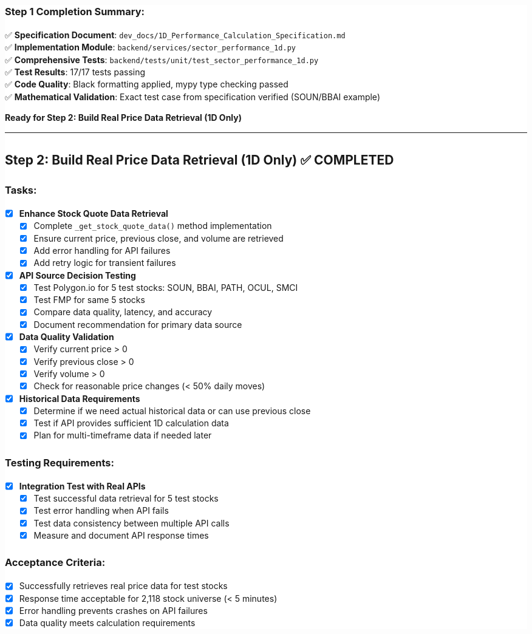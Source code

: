 ### **Step 1 Completion Summary:**
✅ **Specification Document**: `dev_docs/1D_Performance_Calculation_Specification.md`  
✅ **Implementation Module**: `backend/services/sector_performance_1d.py`  
✅ **Comprehensive Tests**: `backend/tests/unit/test_sector_performance_1d.py`  
✅ **Test Results**: 17/17 tests passing  
✅ **Code Quality**: Black formatting applied, mypy type checking passed  
✅ **Mathematical Validation**: Exact test case from specification verified (SOUN/BBAI example)

**Ready for Step 2: Build Real Price Data Retrieval (1D Only)**

---

## **Step 2: Build Real Price Data Retrieval (1D Only)** ✅ **COMPLETED**

### **Tasks:**
- [x] **Enhance Stock Quote Data Retrieval**
  - [x] Complete `_get_stock_quote_data()` method implementation
  - [x] Ensure current price, previous close, and volume are retrieved
  - [x] Add error handling for API failures
  - [x] Add retry logic for transient failures

- [x] **API Source Decision Testing**
  - [x] Test Polygon.io for 5 test stocks: SOUN, BBAI, PATH, OCUL, SMCI
  - [x] Test FMP for same 5 stocks
  - [x] Compare data quality, latency, and accuracy
  - [x] Document recommendation for primary data source

- [x] **Data Quality Validation**
  - [x] Verify current price > 0
  - [x] Verify previous close > 0
  - [x] Verify volume > 0
  - [x] Check for reasonable price changes (< 50% daily moves)

- [x] **Historical Data Requirements**
  - [x] Determine if we need actual historical data or can use previous close
  - [x] Test if API provides sufficient 1D calculation data
  - [x] Plan for multi-timeframe data if needed later

### **Testing Requirements:**
- [x] **Integration Test with Real APIs**
  - [x] Test successful data retrieval for 5 test stocks
  - [x] Test error handling when API fails
  - [x] Test data consistency between multiple API calls
  - [x] Measure and document API response times

### **Acceptance Criteria:**
- [x] Successfully retrieves real price data for test stocks
- [x] Response time acceptable for 2,118 stock universe (< 5 minutes)
- [x] Error handling prevents crashes on API failures
- [x] Data quality meets calculation requirements
